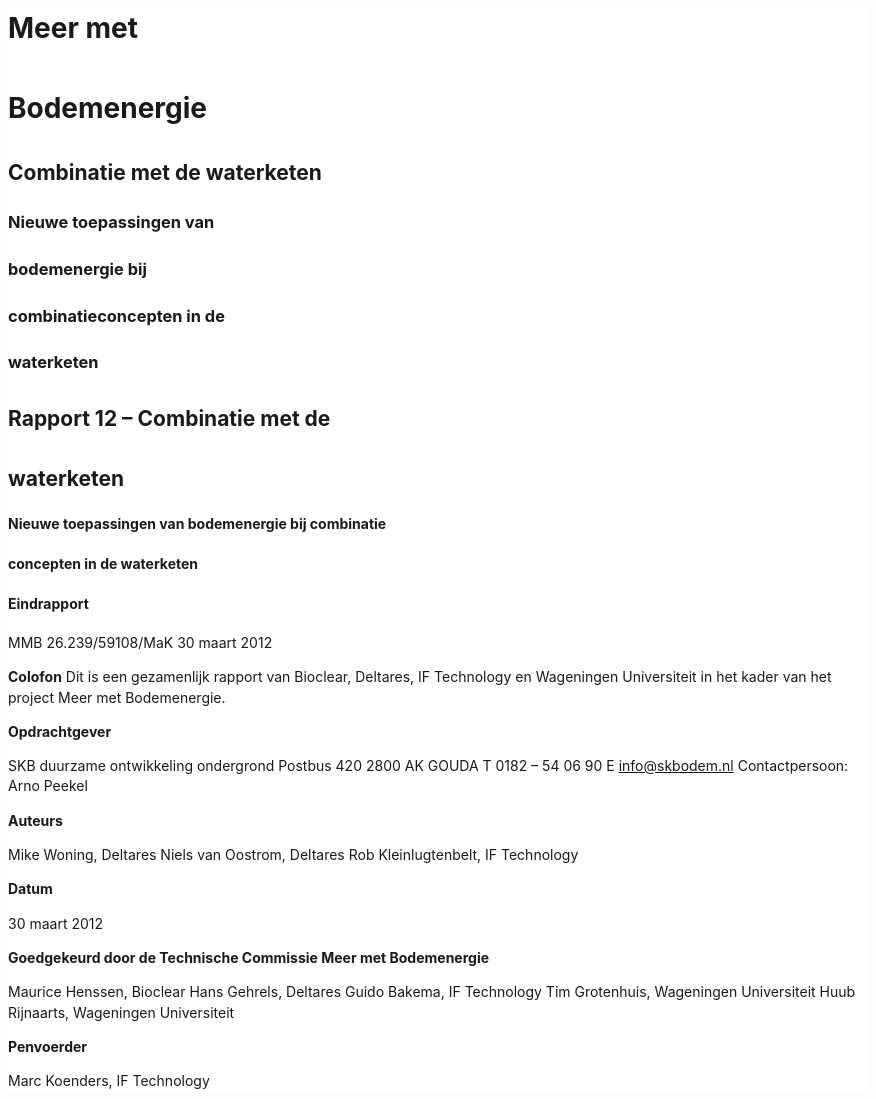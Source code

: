 # Meer met 

# Bodemenergie 

## Combinatie met de waterketen 

### Nieuwe toepassingen van 

### bodemenergie bij 

### combinatieconcepten in de 

### waterketen 


## Rapport 12 – Combinatie met de 

## waterketen 

#### Nieuwe toepassingen van bodemenergie bij combinatie

#### concepten in de waterketen 

#### Eindrapport 

MMB 26.239/59108/MaK 30 maart 2012 


**Colofon** Dit is een gezamenlijk rapport van Bioclear, Deltares, IF Technology en Wageningen Universiteit in het kader van het project Meer met Bodemenergie. 

**Opdrachtgever** 

 SKB duurzame ontwikkeling ondergrond Postbus 420 2800 AK GOUDA T 0182 – 54 06 90 E info@skbodem.nl Contactpersoon: Arno Peekel 

**Auteurs** 

 Mike Woning, Deltares Niels van Oostrom, Deltares Rob Kleinlugtenbelt, IF Technology 

**Datum** 

 30 maart 2012 

**Goedgekeurd door de Technische Commissie Meer met Bodemenergie** 

 Maurice Henssen, Bioclear Hans Gehrels, Deltares Guido Bakema, IF Technology Tim Grotenhuis, Wageningen Universiteit Huub Rijnaarts, Wageningen Universiteit 

**Penvoerder** 

 Marc Koenders, IF Technology 

